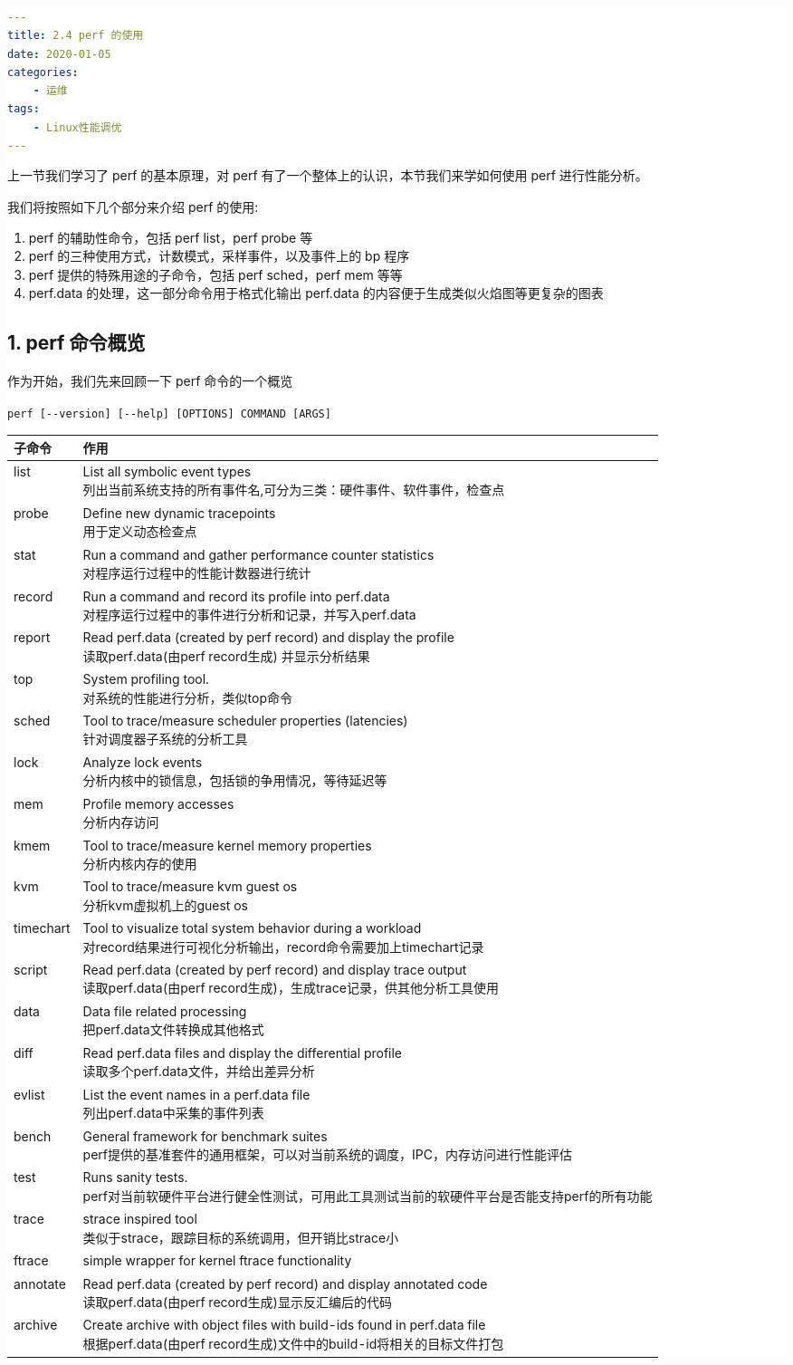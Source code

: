 ```yaml
---
title: 2.4 perf 的使用
date: 2020-01-05
categories:
    - 运维
tags:
    - Linux性能调优
---
```


上一节我们学习了 perf 的基本原理，对 perf 有了一个整体上的认识，本节我们来学如何使用 perf 进行性能分析。


我们将按照如下几个部分来介绍 perf 的使用:
1. perf 的辅助性命令，包括 perf list，perf probe 等
2. perf 的三种使用方式，计数模式，采样事件，以及事件上的 bp 程序
4. perf 提供的特殊用途的子命令，包括 perf sched，perf mem 等等
3. perf.data 的处理，这一部分命令用于格式化输出 perf.data 的内容便于生成类似火焰图等更复杂的图表

## 1. perf 命令概览
作为开始，我们先来回顾一下 perf 命令的一个概览

`perf [--version] [--help] [OPTIONS] COMMAND [ARGS]`

|子命令|作用|
|:---|:---|
|list            |List all symbolic event types<br>列出当前系统支持的所有事件名,可分为三类：硬件事件、软件事件，检查点|
|probe           |Define new dynamic tracepoints<br>用于定义动态检查点|
|stat            |Run a command and gather performance counter statistics<br>对程序运行过程中的性能计数器进行统计|
|record          |Run a command and record its profile into perf.data<br>	对程序运行过程中的事件进行分析和记录，并写入perf.data|
|report          |Read perf.data (created by perf record) and display the profile<br>读取perf.data(由perf record生成) 并显示分析结果|
|top             |System profiling tool.<br>对系统的性能进行分析，类似top命令|
|sched           |Tool to trace/measure scheduler properties (latencies)<br>针对调度器子系统的分析工具|
|lock            |Analyze lock events<br>分析内核中的锁信息，包括锁的争用情况，等待延迟等|
|mem             |Profile memory accesses<br>分析内存访问|
|kmem            |Tool to trace/measure kernel memory properties<br>分析内核内存的使用|
|kvm             |Tool to trace/measure kvm guest os<br>分析kvm虚拟机上的guest os|
|timechart       |Tool to visualize total system behavior during a workload<br>对record结果进行可视化分析输出，record命令需要加上timechart记录|
|script          |Read perf.data (created by perf record) and display trace output<br>读取perf.data(由perf record生成)，生成trace记录，供其他分析工具使用|
|data            |Data file related processing<br>把perf.data文件转换成其他格式|
|diff            |Read perf.data files and display the differential profile<br>读取多个perf.data文件，并给出差异分析|
|evlist          |List the event names in a perf.data file<br>列出perf.data中采集的事件列表|
|bench           |General framework for benchmark suites<br>perf提供的基准套件的通用框架，可以对当前系统的调度，IPC，内存访问进行性能评估|
|test            |Runs sanity tests.<br>	perf对当前软硬件平台进行健全性测试，可用此工具测试当前的软硬件平台是否能支持perf的所有功能|
|trace           |strace inspired tool<br>类似于strace，跟踪目标的系统调用，但开销比strace小|
|ftrace          |simple wrapper for kernel ftrace functionality<br>|
|annotate        |Read perf.data (created by perf record) and display annotated code<br>读取perf.data(由perf record生成)显示反汇编后的代码|
|archive         |Create archive with object files with build-ids found in perf.data file<br>根据perf.data(由perf record生成)文件中的build-id将相关的目标文件打包|